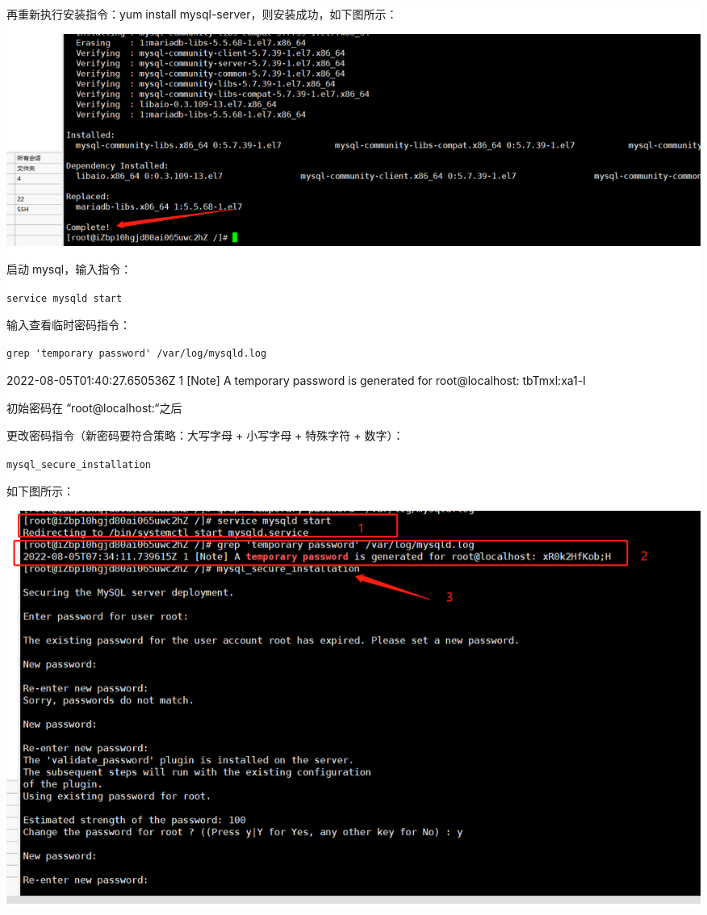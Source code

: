 再重新执行安装指令：yum install mysql-server，则安装成功，如下图所示：

![](./linux_tomcat_img/img_39.png)

启动 mysql，输入指令：

    service mysqld start
        
输入查看临时密码指令：

    grep 'temporary password' /var/log/mysqld.log
        
2022-08-05T01:40:27.650536Z 1 [Note] A temporary password is generated for root@localhost: tbTmxl:xa1-l

初始密码在 “root@localhost:“之后

更改密码指令（新密码要符合策略：大写字母 + 小写字母 + 特殊字符 + 数字）：

    mysql_secure_installation

如下图所示：

![](./linux_tomcat_img/img_40.png)
